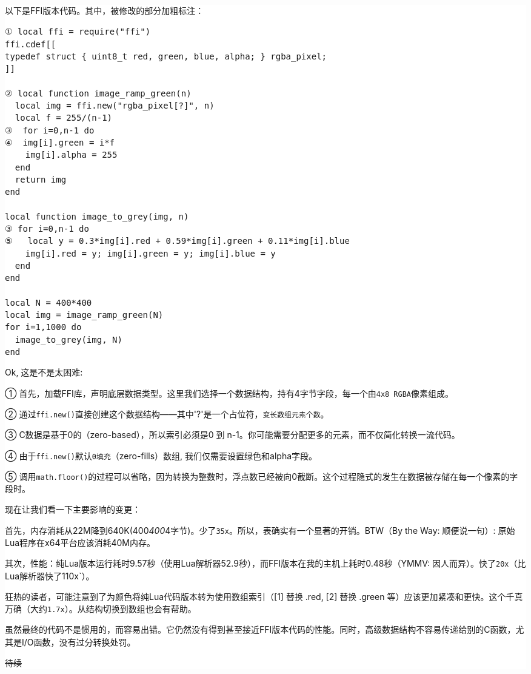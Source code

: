 以下是FFI版本代码。其中，被修改的部分加粗标注：

<pre>
① local ffi = require("ffi")
ffi.cdef[[
typedef struct { uint8_t red, green, blue, alpha; } rgba_pixel;
]]

② local function image_ramp_green(n)
  local img = ffi.new("rgba_pixel[?]", n)
  local f = 255/(n-1)
③  for i=0,n-1 do
④  img[i].green = i*f
    img[i].alpha = 255
  end
  return img
end

local function image_to_grey(img, n)
③ for i=0,n-1 do
⑤   local y = 0.3*img[i].red + 0.59*img[i].green + 0.11*img[i].blue
    img[i].red = y; img[i].green = y; img[i].blue = y
  end
end

local N = 400*400
local img = image_ramp_green(N)
for i=1,1000 do
  image_to_grey(img, N)
end
</pre>

Ok, 这是不是太困难:

① 首先，加载FFI库，声明底层数据类型。这里我们选择一个数据结构，持有4字节字段，每一个由`4x8 RGBA`像素组成。

② 通过`ffi.new()`直接创建这个数据结构——其中'?'是一个占位符，`变长数组元素个数`。

③ C数据是基于0的（zero-based），所以索引必须是0 到 n-1。你可能需要分配更多的元素，而不仅简化转换一流代码。

④ 由于`ffi.new()`默认`0填充`（zero-fills）数组, 我们仅需要设置绿色和alpha字段。

⑤ 调用`math.floor()`的过程可以省略，因为转换为整数时，浮点数已经被向0截断。这个过程隐式的发生在数据被存储在每一个像素的字段时。

现在让我们看一下主要影响的变更：

首先，内存消耗从22M降到640K(400*400*4字节)。少了`35x`。所以，表确实有一个显著的开销。BTW（By the Way: 顺便说一句）: 原始Lua程序在x64平台应该消耗40M内存。

其次，性能：纯Lua版本运行耗时9.57秒（使用Lua解析器52.9秒），而FFI版本在我的主机上耗时0.48秒（YMMV: 因人而异）。快了`20x`（比Lua解析器快了110x`）。 

狂热的读者，可能注意到了为颜色将纯Lua代码版本转为使用数组索引（[1] 替换 .red, [2] 替换 .green 等）应该更加紧凑和更快。这个千真万确（大约`1.7x`）。从结构切换到数组也会有帮助。

虽然最终的代码不是惯用的，而容易出错。它仍然没有得到甚至接近FFI版本代码的性能。同时，高级数据结构不容易传递给别的C函数，尤其是I/O函数，没有过分转换处罚。

~~待续~~

